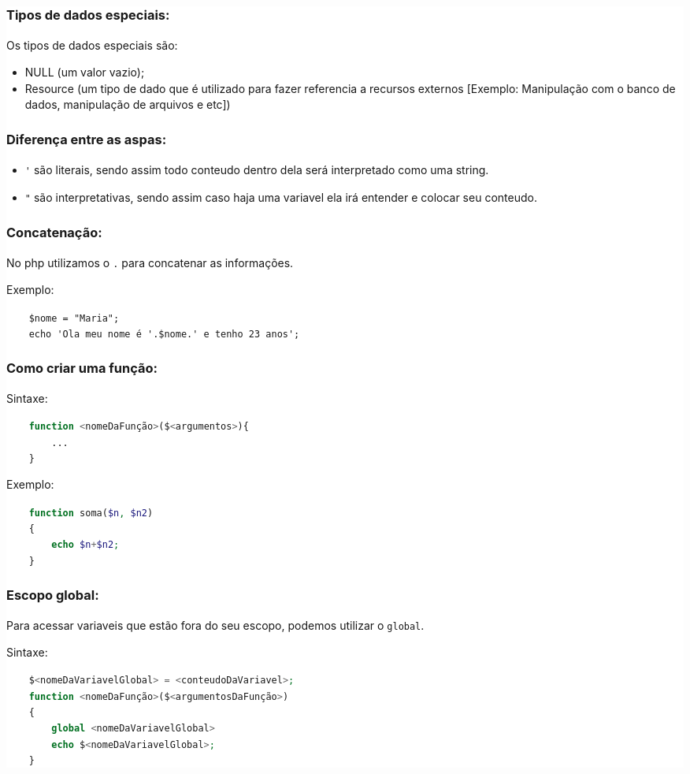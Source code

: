### **Tipos de dados especiais:**

Os tipos de dados especiais são:
* NULL (um valor vazio);
* Resource (um tipo de dado que é utilizado para fazer referencia a recursos externos [Exemplo: Manipulação com o banco de dados, manipulação de arquivos e etc])

<div id = "aspas"></div>

### **Diferença entre as aspas:**

* `'` são literais, sendo assim todo conteudo dentro dela será interpretado como uma string.

* `"` são interpretativas, sendo assim caso haja uma variavel ela irá entender e colocar seu conteudo.

<div id = "concatenacao"></div>

### **Concatenação:**

No php utilizamos o `.` para concatenar as informações.

Exemplo:
~~~
    $nome = "Maria";
    echo 'Ola meu nome é '.$nome.' e tenho 23 anos';
~~~

<div id = "funcao"></div>

### **Como criar uma função:**

Sintaxe:
~~~php
    function <nomeDaFunção>($<argumentos>){
        ...
    }
~~~

Exemplo:
~~~php
    function soma($n, $n2)
    {
        echo $n+$n2;
    }
~~~

<div id = "global"></div>

### **Escopo global:**

Para acessar variaveis que estão fora do seu escopo, podemos utilizar o `global`.

Sintaxe:
~~~php
    $<nomeDaVariavelGlobal> = <conteudoDaVariavel>;
    function <nomeDaFunção>($<argumentosDaFunção>)
    {
        global <nomeDaVariavelGlobal>
        echo $<nomeDaVariavelGlobal>;
    }
~~~
